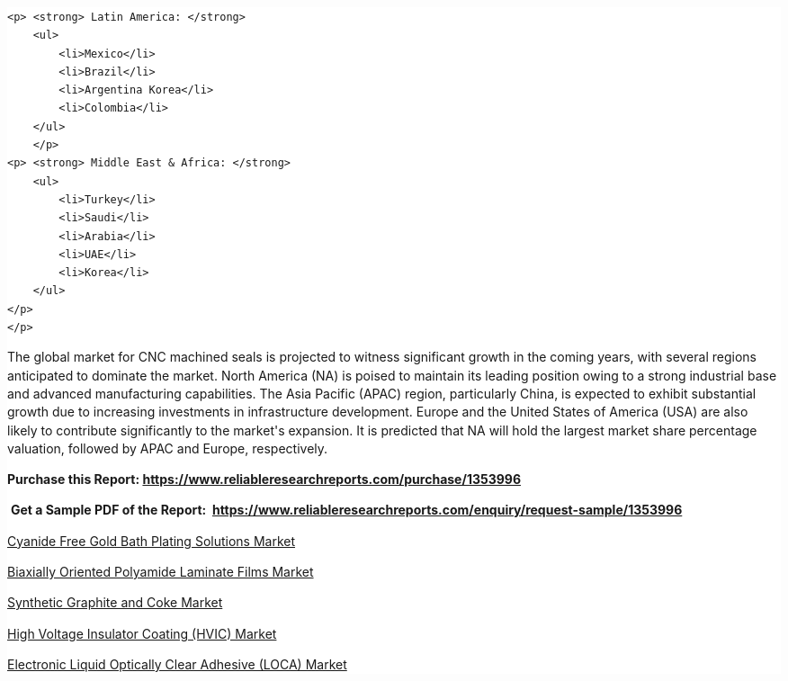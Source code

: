     <p> <strong> Latin America: </strong>
        <ul>
            <li>Mexico</li>
            <li>Brazil</li>
            <li>Argentina Korea</li>
            <li>Colombia</li>
        </ul>
        </p> 
    <p> <strong> Middle East & Africa: </strong>
        <ul>
            <li>Turkey</li>
            <li>Saudi</li>
            <li>Arabia</li>
            <li>UAE</li>
            <li>Korea</li>
        </ul>
    </p>
    </p>
<p><p>The global market for CNC machined seals is projected to witness significant growth in the coming years, with several regions anticipated to dominate the market. North America (NA) is poised to maintain its leading position owing to a strong industrial base and advanced manufacturing capabilities. The Asia Pacific (APAC) region, particularly China, is expected to exhibit substantial growth due to increasing investments in infrastructure development. Europe and the United States of America (USA) are also likely to contribute significantly to the market's expansion. It is predicted that NA will hold the largest market share percentage valuation, followed by APAC and Europe, respectively.</p></p>
<p><strong>Purchase this Report: <a href="https://www.reliableresearchreports.com/purchase/1353996">https://www.reliableresearchreports.com/purchase/1353996</a></strong></p>
<p>&nbsp;<strong>Get a Sample PDF of the Report:&nbsp;&nbsp;<a href="https://www.reliableresearchreports.com/enquiry/request-sample/1353996">https://www.reliableresearchreports.com/enquiry/request-sample/1353996</a></strong></p>
<p><strong></strong></p>
<p><p><a href="https://github.com/deliacustodio40/Market-Research-Report-List-2/blob/main/cyanide-free-gold-bath-plating-solutions-market.md">Cyanide Free Gold Bath Plating Solutions Market</a></p><p><a href="https://github.com/maliyahmorrow6654/Market-Research-Report-List-2/blob/main/biaxially-oriented-polyamide-laminate-films-market.md">Biaxially Oriented Polyamide Laminate Films Market</a></p><p><a href="https://github.com/abdelrhmankishk22/Market-Research-Report-List-2/blob/main/synthetic-graphite-and-coke-market.md">Synthetic Graphite and Coke Market</a></p><p><a href="https://github.com/scarol104/Market-Research-Report-List-2/blob/main/high-voltage-insulator-coating-hvic-market.md">High Voltage Insulator Coating (HVIC) Market</a></p><p><a href="https://github.com/mahnoor2003/Market-Research-Report-List-2/blob/main/electronic-liquid-optically-clear-adhesive-loca-market.md">Electronic Liquid Optically Clear Adhesive (LOCA) Market</a></p></p>